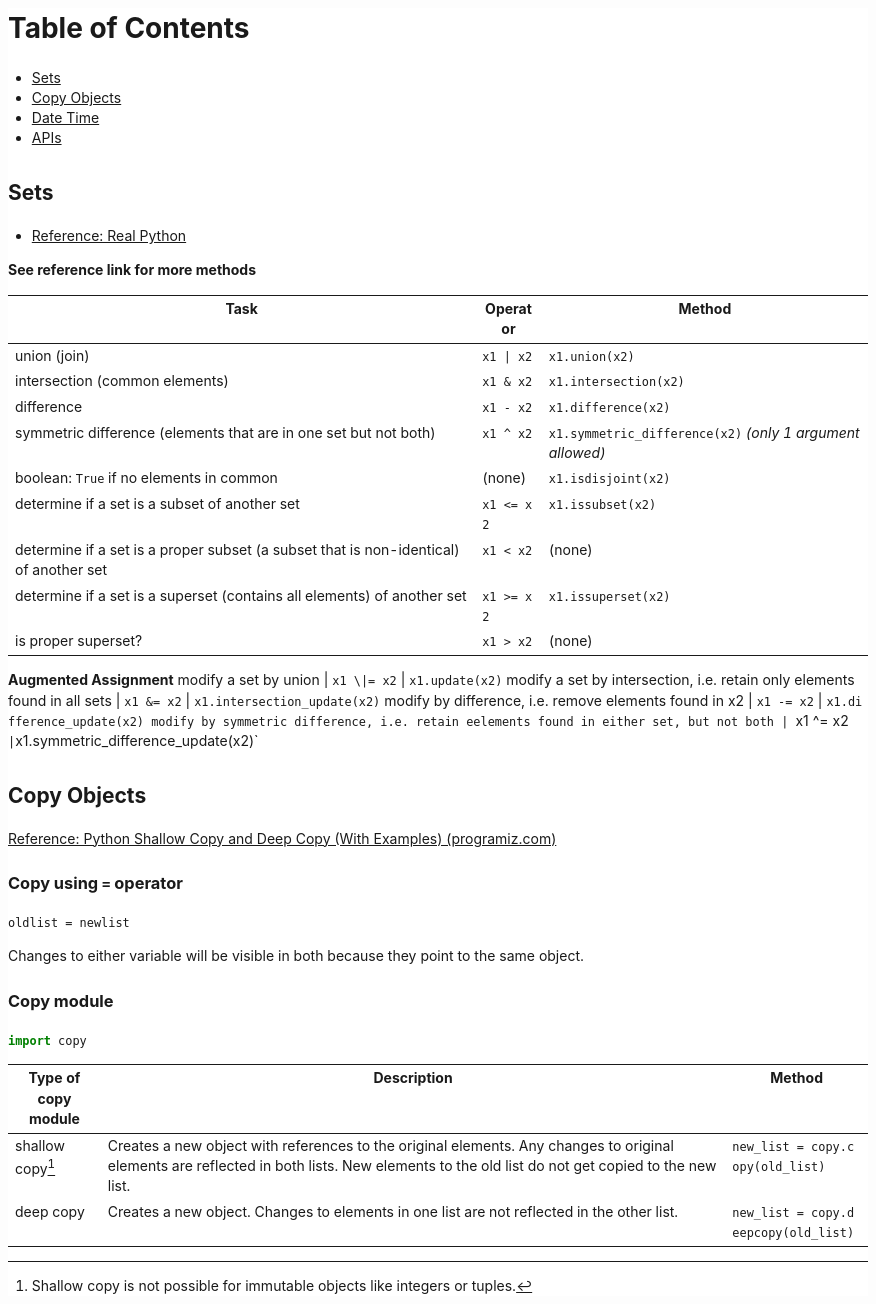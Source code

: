 
# Table of Contents
* [Sets](#sets)
* [Copy Objects](#copy-objects)
* [Date Time](#date-and-time)
* [APIs](#apis)

## Sets
* [Reference: Real Python](https://realpython.com/python-sets/)

**See reference link for more methods**

Task | Operator | Method
--- | --- | ---
union (join) | `x1 \| x2` |  `x1.union(x2)`
intersection (common elements)    |   `x1 & x2` |   `x1.intersection(x2)`   |   `x1 \|= x2` |   `x1.update(x2,x3)`
difference  |    `x1 - x2`  |   `x1.difference(x2)`
symmetric difference (elements that are in one set but not both)    |   `x1 ^ x2`   |   `x1.symmetric_difference(x2)` *(only 1 argument allowed)*
boolean: `True` if no elements in common    |  (none) |   `x1.isdisjoint(x2)`
determine if a set is a subset of another set  |   `x1 <= x2`  |   `x1.issubset(x2)`
determine if a set is a proper subset (a subset that is non-identical) of another set   |  `x1 < x2`    |   (none) 
determine if a set is a superset (contains all elements) of another set |    `x1 >= x2` | `x1.issuperset(x2)`
is proper superset? |   `x1 > x2`   |   (none)
**Augmented Assignment**
modify a set by union   |   `x1 \|= x2` |   `x1.update(x2)`
modify a set by intersection, i.e. retain only elements found in all sets   |   `x1 &= x2`  | `x1.intersection_update(x2)`
modify by difference, i.e. remove elements found in x2  | `x1 -= x2`    |   `x1.difference_update(x2)
modify by symmetric difference, i.e. retain eelements found in either set, but not both | `x1 ^= x2`    | `x1.symmetric_difference_update(x2)`

## Copy Objects
[Reference: Python Shallow Copy and Deep Copy (With Examples) (programiz.com)](https://www.programiz.com/python-programming/shallow-deep-copy)
### Copy using `=` operator
```
oldlist = newlist
```

Changes to either variable will be visible in both because they point to the same object.
### Copy module
```python
import copy
```
Type of copy module | Description | Method
--- | --- | ---
shallow copy[^1] | Creates a new object with references to the original elements. Any changes to original elements are reflected in both lists. New elements to the old list do not get copied to the new list. | `new_list = copy.copy(old_list)`
deep copy | Creates a new object. Changes to elements in one list are not reflected in the other list. | `new_list = copy.deepcopy(old_list)`


[^1]: Shallow copy is not possible for immutable objects like integers or tuples.